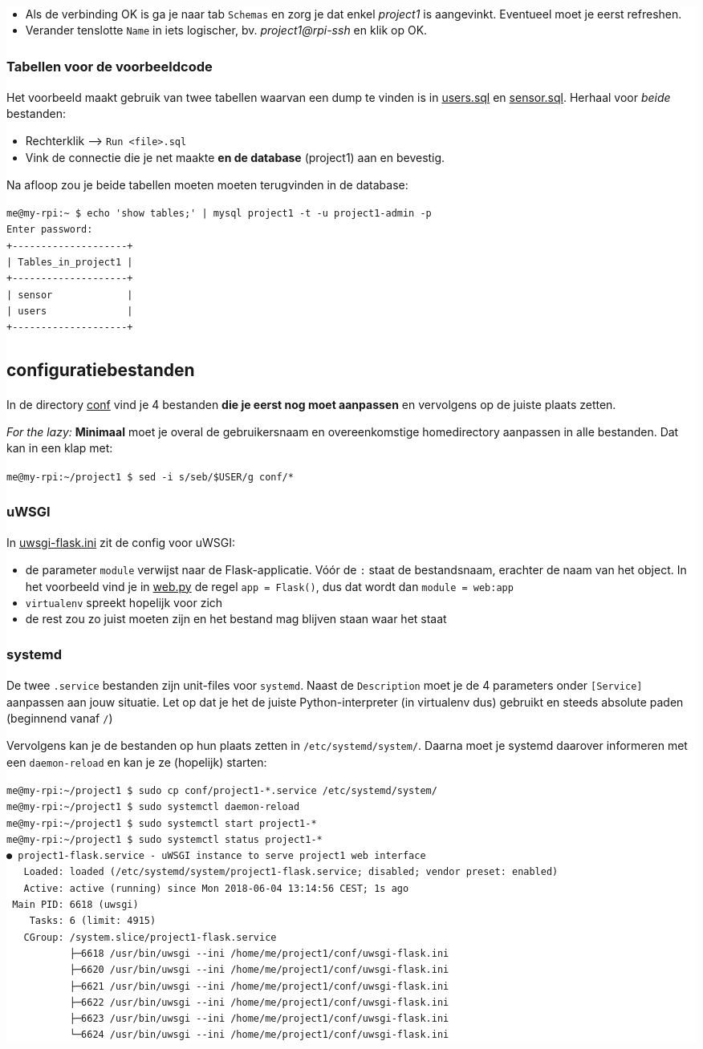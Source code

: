 - Als de verbinding OK is ga je naar tab `Schemas` en zorg je dat enkel *project1* is aangevinkt. Eventueel moet je eerst refreshen.
- Verander tenslotte `Name` in iets logischer, bv. *project1@rpi-ssh* en klik op OK.

### Tabellen voor de voorbeeldcode
Het voorbeeld maakt gebruik van twee tabellen waarvan een dump te vinden is in [users.sql](sql/users.sql) en [sensor.sql](sql/sensor.sql). Herhaal voor *beide* bestanden:
- Rechterklik --> `Run <file>.sql`
- Vink de connectie die je net maakte **en de database** (project1) aan en bevestig.

Na afloop zou je beide tabellen moeten moeten terugvinden in de database:
```console
me@my-rpi:~ $ echo 'show tables;' | mysql project1 -t -u project1-admin -p
Enter password:
+--------------------+
| Tables_in_project1 |
+--------------------+
| sensor             |
| users              |
+--------------------+
```

## configuratiebestanden
In de directory [conf](conf/) vind je 4 bestanden **die je eerst nog moet aanpassen** en vervolgens op de juiste plaats zetten.

*For the lazy:* **Minimaal** moet je overal de gebruikersnaam en overeenkomstige homedirectory aanpassen in alle bestanden. Dat kan in een klap met:
```console
me@my-rpi:~/project1 $ sed -i s/seb/$USER/g conf/*
```

### uWSGI
In [uwsgi-flask.ini](conf/uwsgi-flask.ini) zit de config voor uWSGI:
- de parameter `module` verwijst naar de Flask-applicatie. Vóór de `:` staat de bestandsnaam, erachter de naam van het object. In het voorbeeld vind je in [web.py](web/web.py) de regel `app = Flask()`, dus dat wordt dan `module = web:app`
- `virtualenv` spreekt hopelijk voor zich
- de rest zou zo juist moeten zijn en het bestand mag blijven staan waar het staat

### systemd
De twee `.service` bestanden zijn unit-files voor `systemd`. Naast de `Description` moet je de 4 parameters onder `[Service]` aanpassen aan jouw situatie. Let op dat je het de juiste Python-interpreter (in virtualenv dus) gebruikt en steeds absolute paden (beginnend vanaf `/`)

Vervolgens kan je de bestanden op hun plaats zetten in `/etc/systemd/system/`. Daarna moet je systemd daarover informeren met een `daemon-reload` en kan je ze (hopelijk) starten:

```console
me@my-rpi:~/project1 $ sudo cp conf/project1-*.service /etc/systemd/system/
me@my-rpi:~/project1 $ sudo systemctl daemon-reload
me@my-rpi:~/project1 $ sudo systemctl start project1-*
me@my-rpi:~/project1 $ sudo systemctl status project1-*
● project1-flask.service - uWSGI instance to serve project1 web interface
   Loaded: loaded (/etc/systemd/system/project1-flask.service; disabled; vendor preset: enabled)
   Active: active (running) since Mon 2018-06-04 13:14:56 CEST; 1s ago
 Main PID: 6618 (uwsgi)
    Tasks: 6 (limit: 4915)
   CGroup: /system.slice/project1-flask.service
           ├─6618 /usr/bin/uwsgi --ini /home/me/project1/conf/uwsgi-flask.ini
           ├─6620 /usr/bin/uwsgi --ini /home/me/project1/conf/uwsgi-flask.ini
           ├─6621 /usr/bin/uwsgi --ini /home/me/project1/conf/uwsgi-flask.ini
           ├─6622 /usr/bin/uwsgi --ini /home/me/project1/conf/uwsgi-flask.ini
           ├─6623 /usr/bin/uwsgi --ini /home/me/project1/conf/uwsgi-flask.ini
           └─6624 /usr/bin/uwsgi --ini /home/me/project1/conf/uwsgi-flask.ini
```